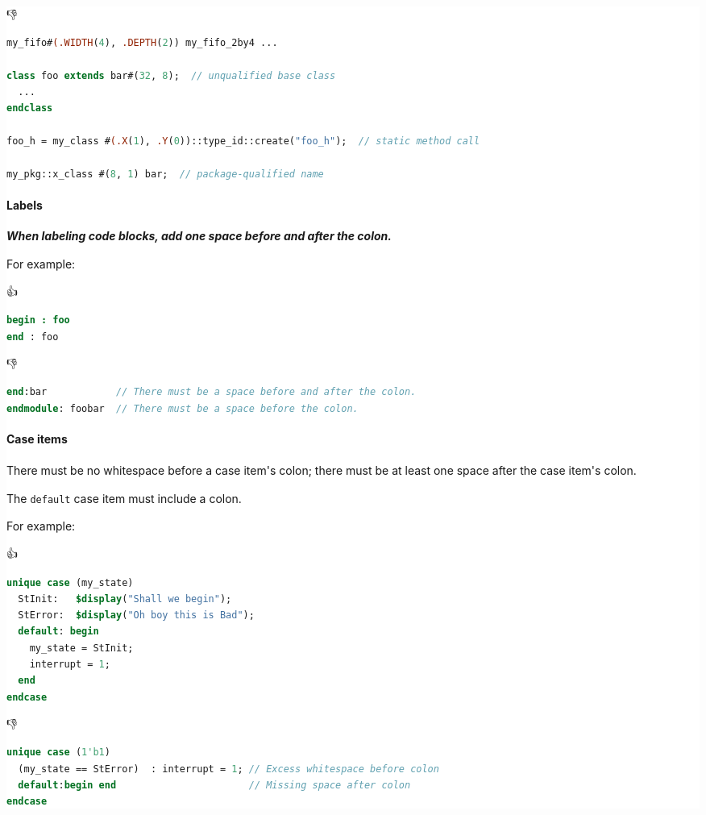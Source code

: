 &#x1f44e;
```systemverilog {.bad}
my_fifo#(.WIDTH(4), .DEPTH(2)) my_fifo_2by4 ...

class foo extends bar#(32, 8);  // unqualified base class
  ...
endclass

foo_h = my_class #(.X(1), .Y(0))::type_id::create("foo_h");  // static method call

my_pkg::x_class #(8, 1) bar;  // package-qualified name
```

#### Labels

***When labeling code blocks, add one space before and after the colon.***

For example:

&#x1f44d;
```systemverilog {.good}
begin : foo
end : foo
```

&#x1f44e;
```systemverilog {.bad}
end:bar            // There must be a space before and after the colon.
endmodule: foobar  // There must be a space before the colon.
```

#### Case items

There must be no whitespace before a case item's colon; there must be at least
one space after the case item's colon.

The `default` case item must include a colon.

For example:

&#x1f44d;
```systemverilog {.good}
unique case (my_state)
  StInit:   $display("Shall we begin");
  StError:  $display("Oh boy this is Bad");
  default: begin
    my_state = StInit;
    interrupt = 1;
  end
endcase
```

&#x1f44e;
```systemverilog {.bad}
unique case (1'b1)
  (my_state == StError)  : interrupt = 1; // Excess whitespace before colon
  default:begin end                       // Missing space after colon
endcase
```

